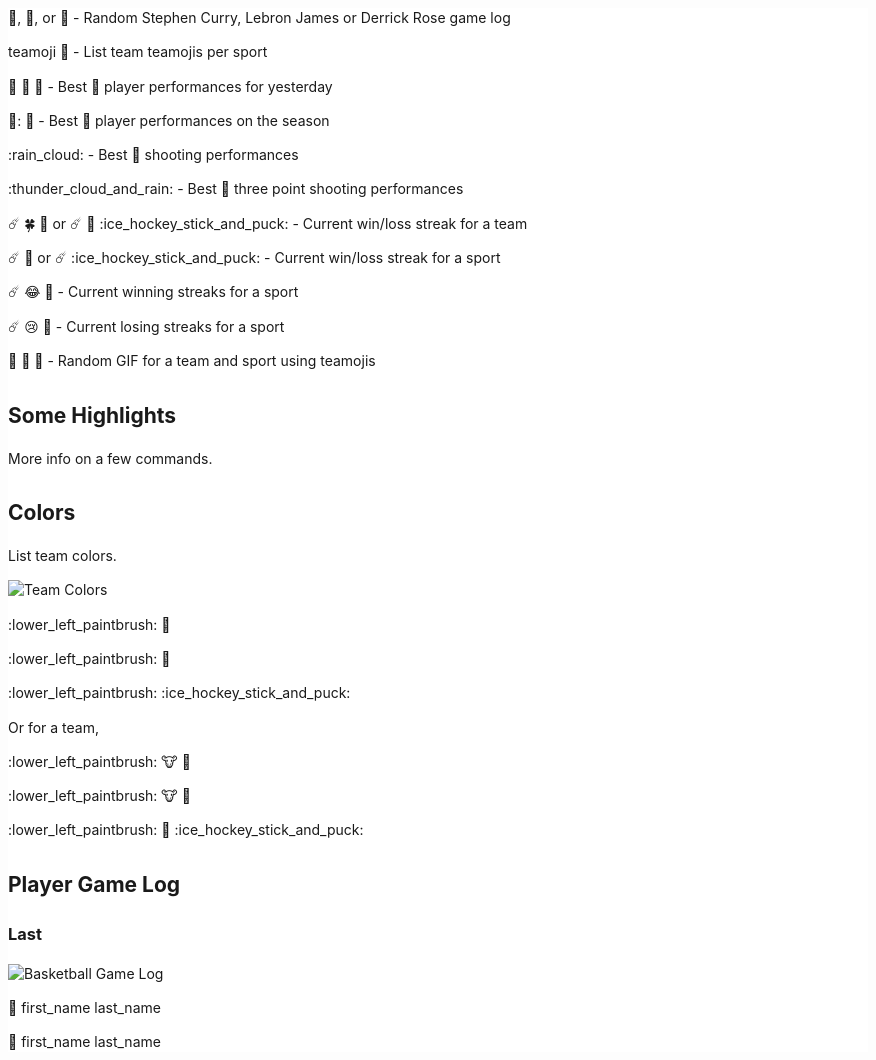 :curry:, :crown:, or :rose: - Random Stephen Curry, Lebron James or Derrick Rose game log

teamoji :basketball: - List team teamojis per sport

:100: :calendar: :basketball: - Best :basketball: player performances for yesterday

:100:: :basketball: - Best :basketball: player performances on the season

:rain_cloud: - Best :basketball: shooting performances

:thunder_cloud_and_rain: - Best :basketball: three point shooting performances

:comet: :four_leaf_clover: :basketball: or :comet: :bear: :ice_hockey_stick_and_puck: - Current win/loss streak for a team

:comet: :basketball: or :comet: :ice_hockey_stick_and_puck: - Current win/loss streak for a sport

:comet: :joy: :basketball: - Current winning streaks for a sport

:comet: :cry: :basketball: - Current losing streaks for a sport

:movie_camera: :rocket: :basketball: - Random GIF for a team and sport using teamojis



## Some Highlights

More info on a few commands.

## Colors

List team colors.

![Team Colors](/screenshots/colors.png?raw=true "Team Colors")

:lower_left_paintbrush: :basketball:

:lower_left_paintbrush: :football:

:lower_left_paintbrush: :ice_hockey_stick_and_puck:

Or for a team,

:lower_left_paintbrush: :cow: :basketball:

:lower_left_paintbrush: :cow: :football:

:lower_left_paintbrush: :bear: :ice_hockey_stick_and_puck:

## Player Game Log

### Last

![Basketball Game Log](/screenshots/basketball_player_game_log.gif?raw=true "Basketball Game Log")

:basketball: first_name last_name

:football: first_name last_name
